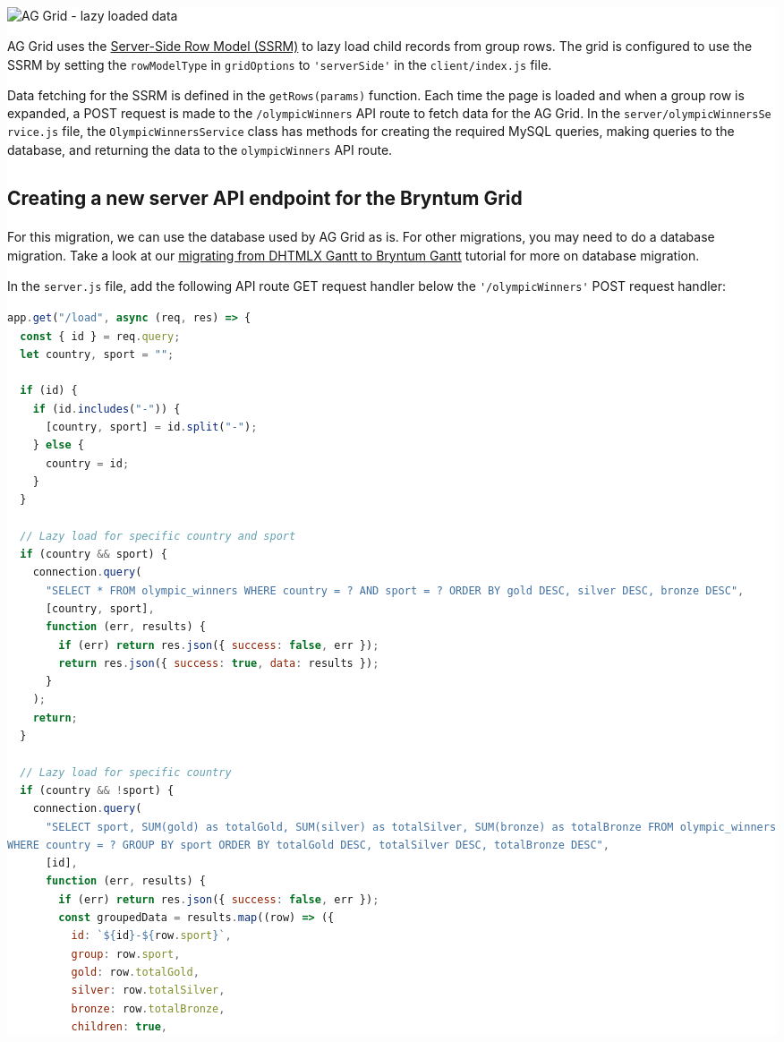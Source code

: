 ![AG Grid - lazy loaded data](data/Grid/images/migration/migrate-ag-grid-to-bryntum/ag-grid-lazy-loading.png)

AG Grid uses the [Server-Side Row Model (SSRM)](https://www.ag-grid.com/javascript-data-grid/server-side-model/) to lazy load child records from group rows. The grid is configured to use the SSRM by setting the `rowModelType` in `gridOptions` to `'serverSide'` in the `client/index.js` file. 

Data fetching for the SSRM is defined in the `getRows(params)` function. Each time the page is loaded and when a group row is expanded, a POST request is made to the `/olympicWinners` API route to fetch data for the AG Grid. In the `server/olympicWinnersService.js` file, the `OlympicWinnersService` class has methods for creating the required MySQL queries, making queries to the database, and returning the data to the `olympicWinners` API route.

## Creating a new server API endpoint for the Bryntum Grid

For this migration, we can use the database used by AG Grid as is. For other migrations, you may need to do a database migration. Take a look at our [migrating from DHTMLX Gantt to Bryntum Gantt](https://bryntum.com/blog/migrate-from-dhtmlx-gantt-to-bryntum-gantt/) tutorial for more on database migration. 

In the `server.js` file, add the following API route GET request handler below the `'/olympicWinners'` POST request handler:

```javascript
app.get("/load", async (req, res) => {
  const { id } = req.query;
  let country, sport = "";
  
  if (id) {
    if (id.includes("-")) {
      [country, sport] = id.split("-");
    } else {
      country = id;
    }
  }
  
  // Lazy load for specific country and sport
  if (country && sport) {
    connection.query(
      "SELECT * FROM olympic_winners WHERE country = ? AND sport = ? ORDER BY gold DESC, silver DESC, bronze DESC",
      [country, sport],
      function (err, results) {
        if (err) return res.json({ success: false, err });
        return res.json({ success: true, data: results });
      }
    );
    return;
  }

  // Lazy load for specific country
  if (country && !sport) {
    connection.query(
      "SELECT sport, SUM(gold) as totalGold, SUM(silver) as totalSilver, SUM(bronze) as totalBronze FROM olympic_winners WHERE country = ? GROUP BY sport ORDER BY totalGold DESC, totalSilver DESC, totalBronze DESC",
      [id],
      function (err, results) {
        if (err) return res.json({ success: false, err });
        const groupedData = results.map((row) => ({
          id: `${id}-${row.sport}`,
          group: row.sport,
          gold: row.totalGold,
          silver: row.totalSilver,
          bronze: row.totalBronze,
          children: true,
```